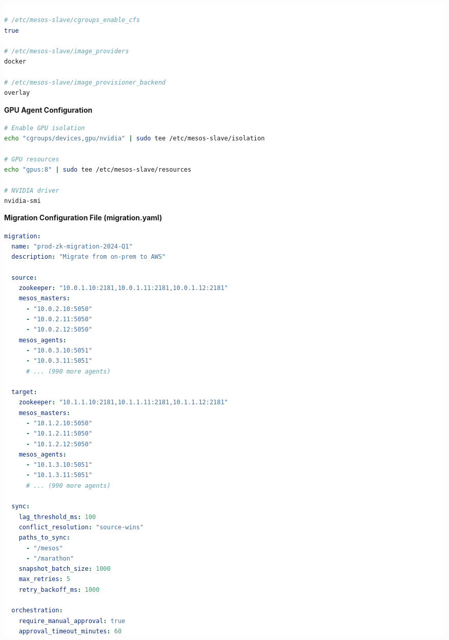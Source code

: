 ```bash

# /etc/mesos-slave/cgroups_enable_cfs
true

# /etc/mesos-slave/image_providers
docker

# /etc/mesos-slave/image_provisioner_backend
overlay
```

**GPU Agent Configuration**
```bash
# Enable GPU isolation
echo "cgroups/devices,gpu/nvidia" | sudo tee /etc/mesos-slave/isolation

# GPU resources
echo "gpus:8" | sudo tee /etc/mesos-slave/resources

# NVIDIA driver
nvidia-smi
```

**Migration Configuration File (migration.yaml)**
```yaml
migration:
  name: "prod-zk-migration-2024-Q1"
  description: "Migrate from on-prem to AWS"

  source:
    zookeeper: "10.0.1.10:2181,10.0.1.11:2181,10.0.1.12:2181"
    mesos_masters:
      - "10.0.2.10:5050"
      - "10.0.2.11:5050"
      - "10.0.2.12:5050"
    mesos_agents:
      - "10.0.3.10:5051"
      - "10.0.3.11:5051"
      # ... (990 more agents)

  target:
    zookeeper: "10.1.1.10:2181,10.1.1.11:2181,10.1.1.12:2181"
    mesos_masters:
      - "10.1.2.10:5050"
      - "10.1.2.11:5050"
      - "10.1.2.12:5050"
    mesos_agents:
      - "10.1.3.10:5051"
      - "10.1.3.11:5051"
      # ... (990 more agents)

  sync:
    lag_threshold_ms: 100
    conflict_resolution: "source-wins"
    paths_to_sync:
      - "/mesos"
      - "/marathon"
    snapshot_batch_size: 1000
    max_retries: 5
    retry_backoff_ms: 1000

  orchestration:
    require_manual_approval: true
    approval_timeout_minutes: 60
```